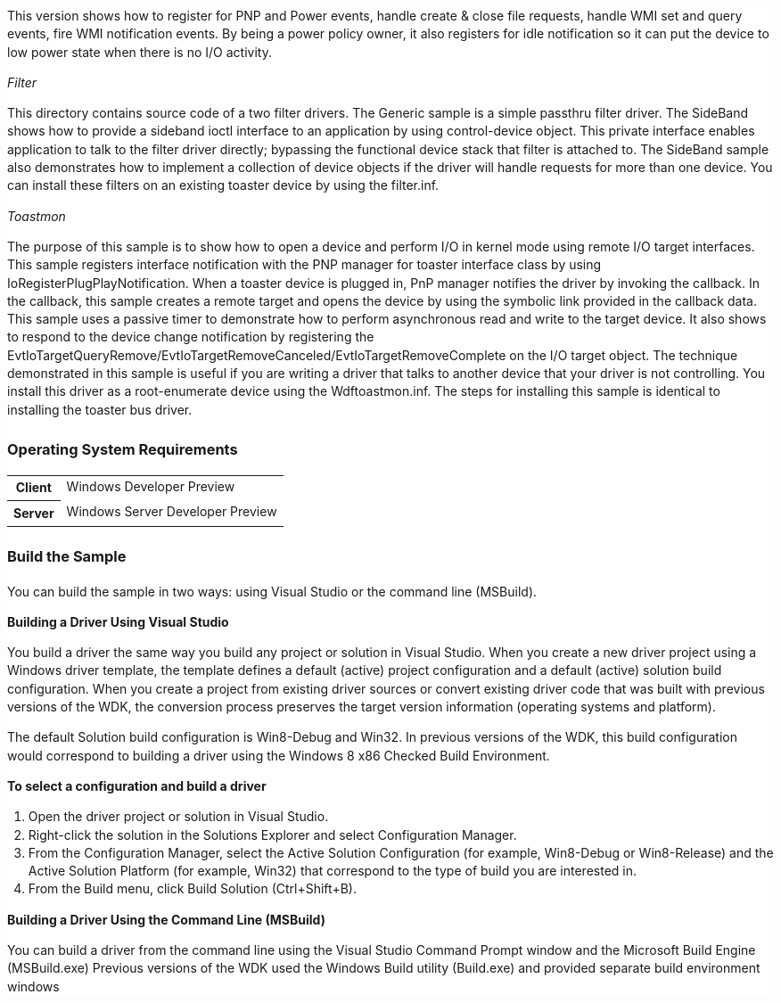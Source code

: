 <p>This version shows how to register for PNP and Power events, handle create &amp; close file requests, handle WMI set and query events, fire WMI notification events. By being a power policy owner, it also registers for idle notification so it can put the
 device to low power state when there is no I/O activity.</p>
<p><em>Filter </em></p>
<p>This directory contains source code of a two filter drivers. The Generic sample is a simple passthru filter driver. The SideBand shows how to provide a sideband ioctl interface to an application by using control-device object. This private interface enables
 application to talk to the filter driver directly; bypassing the functional device stack that filter is attached to. The SideBand sample also demonstrates how to implement a collection of device objects if the driver will handle requests for more than one
 device. You can install these filters on an existing toaster device by using the filter.inf.</p>
<p><em>Toastmon </em></p>
<p>The purpose of this sample is to show how to open a device and perform I/O in kernel mode using remote I/O target interfaces. This sample registers interface notification with the PNP manager for toaster interface class by using IoRegisterPlugPlayNotification.
 When a toaster device is plugged in, PnP manager notifies the driver by invoking the callback. In the callback, this sample creates a remote target and opens the device by using the symbolic link provided in the callback data. This sample uses a passive timer
 to demonstrate how to perform asynchronous read and write to the target device. It also shows to respond to the device change notification by registering the EvtIoTargetQueryRemove/EvtIoTargetRemoveCanceled/EvtIoTargetRemoveComplete on the I/O target object.
 The technique demonstrated in this sample is useful if you are writing a driver that talks to another device that your driver is not controlling. You install this driver as a root-enumerate device using the Wdftoastmon.inf. The steps for installing this sample
 is identical to installing the toaster bus driver.</p>
<h3>Operating System Requirements</h3>
<table>
<tbody>
<tr>
<th>Client</th>
<td><dt>Windows Developer Preview </dt></td>
</tr>
<tr>
<th>Server</th>
<td><dt>Windows Server Developer Preview </dt></td>
</tr>
</tbody>
</table>
<h3>Build the Sample</h3>
<p>You can build the sample in two ways: using Visual Studio or the command line (MSBuild).</p>
<p><strong>Building a Driver Using Visual Studio</strong></p>
<p>You build a driver the same way you build any project or solution in Visual Studio. When you create a new driver project using a Windows driver template, the template defines a default (active) project configuration and a default (active) solution build
 configuration. When you create a project from existing driver sources or convert existing driver code that was built with previous versions of the WDK, the conversion process preserves the target version information (operating systems and platform).</p>
<p>The default Solution build configuration is Win8-Debug and Win32. In previous versions of the WDK, this build configuration would correspond to building a driver using the Windows 8 x86 Checked Build Environment.</p>
<p class="proch"><strong>To select a configuration and build a driver</strong></p>
<ol>
<li>Open the driver project or solution in Visual Studio. </li><li>Right-click the solution in the Solutions Explorer and select Configuration Manager.
</li><li>From the Configuration Manager, select the Active Solution Configuration (for example, Win8-Debug or Win8-Release) and the Active Solution Platform (for example, Win32) that correspond to the type of build you are interested in.
</li><li>From the Build menu, click Build Solution (Ctrl&#43;Shift&#43;B). </li></ol>
<p><strong>Building a Driver Using the Command Line (MSBuild)</strong></p>
<p>You can build a driver from the command line using the Visual Studio Command Prompt window and the Microsoft Build Engine (MSBuild.exe) Previous versions of the WDK used the Windows Build utility (Build.exe) and provided separate build environment windows